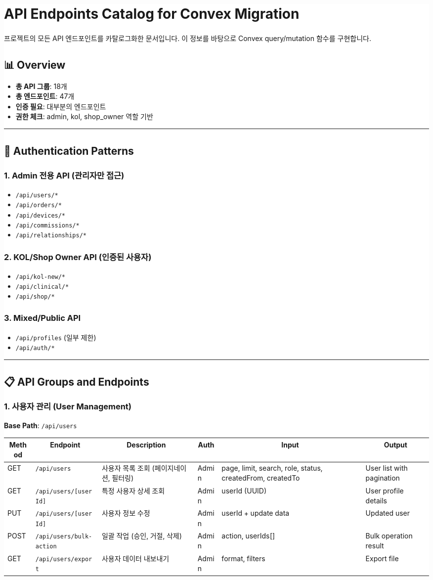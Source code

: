 # API Endpoints Catalog for Convex Migration

프로젝트의 모든 API 엔드포인트를 카탈로그화한 문서입니다. 이 정보를 바탕으로 Convex query/mutation 함수를 구현합니다.

## 📊 Overview

- **총 API 그룹**: 18개
- **총 엔드포인트**: 47개
- **인증 필요**: 대부분의 엔드포인트
- **권한 체크**: admin, kol, shop_owner 역할 기반

---

## 🔐 Authentication Patterns

### 1. Admin 전용 API (관리자만 접근)

- `/api/users/*`
- `/api/orders/*`
- `/api/devices/*`
- `/api/commissions/*`
- `/api/relationships/*`

### 2. KOL/Shop Owner API (인증된 사용자)

- `/api/kol-new/*`
- `/api/clinical/*`
- `/api/shop/*`

### 3. Mixed/Public API

- `/api/profiles` (일부 제한)
- `/api/auth/*`

---

## 📋 API Groups and Endpoints

### 1. **사용자 관리 (User Management)**

**Base Path**: `/api/users`

| Method | Endpoint                 | Description                             | Auth  | Input                                                     | Output                    |
| ------ | ------------------------ | --------------------------------------- | ----- | --------------------------------------------------------- | ------------------------- |
| GET    | `/api/users`             | 사용자 목록 조회 (페이지네이션, 필터링) | Admin | page, limit, search, role, status, createdFrom, createdTo | User list with pagination |
| GET    | `/api/users/[userId]`    | 특정 사용자 상세 조회                   | Admin | userId (UUID)                                             | User profile details      |
| PUT    | `/api/users/[userId]`    | 사용자 정보 수정                        | Admin | userId + update data                                      | Updated user              |
| POST   | `/api/users/bulk-action` | 일괄 작업 (승인, 거절, 삭제)            | Admin | action, userIds[]                                         | Bulk operation result     |
| GET    | `/api/users/export`      | 사용자 데이터 내보내기                  | Admin | format, filters                                           | Export file               |

